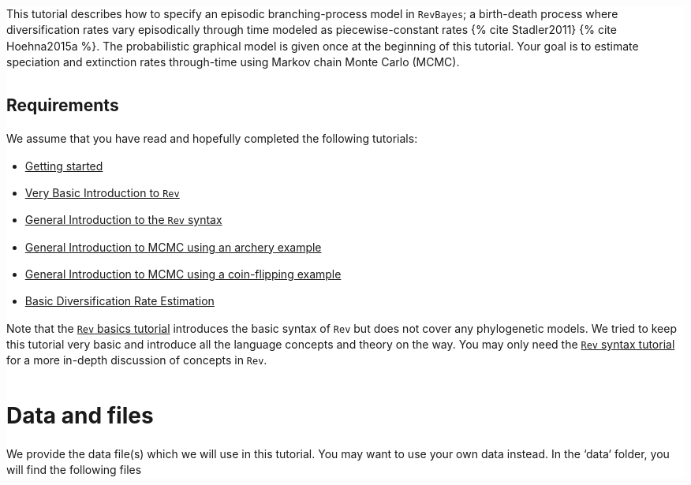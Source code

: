 This tutorial describes how to specify an episodic branching-process
model in `RevBayes`; a birth-death process where diversification rates
vary episodically through time modeled as piecewise-constant rates
{% cite Stadler2011} {% cite Hoehna2015a %}. The probabilistic graphical model is given
once at the beginning of this tutorial. Your goal is to estimate
speciation and extinction rates through-time using Markov chain Monte
Carlo (MCMC).

Requirements
------------

We assume that you have read and hopefully completed the following
tutorials:

-   [Getting
    started](https://github.com/revbayes/revbayes_tutorial/raw/master/tutorial_TeX/RB_Getting_Started/RB_Getting_Started.pdf)

-   [Very Basic Introduction to
    `Rev`](https://github.com/revbayes/revbayes_tutorial/raw/master/tutorial_TeX/RB_Intro_Tutorial/RB_Intro_Tutorial.pdf)

-   [General Introduction to the `Rev`
    syntax](https://github.com/revbayes/revbayes_tutorial/raw/master/tutorial_TeX/RB_Rev_Tutorial/RB_Rev_Tutorial.pdf)

-   [General Introduction to MCMC using an archery
    example](https://github.com/revbayes/revbayes_tutorial/raw/master/tutorial_TeX/RB_MCMC_Archery_Tutorial/RB_MCMC_Archery_Tutorial.pdf)

-   [General Introduction to MCMC using a coin-flipping
    example](https://github.com/revbayes/revbayes_tutorial/raw/master/tutorial_TeX/RB_MCMC_Binomial_Tutorial/RB_MCMC_Binomial_Tutorial.pdf)

-   [Basic Diversification Rate
    Estimation](https://github.com/revbayes/revbayes_tutorial/raw/master/tutorial_TeX/RB_DiversificationRate_Tutorial/RB_DiversificationRate_Tutorial.pdf)

Note that the [`Rev` basics
tutorial](https://github.com/revbayes/revbayes_tutorial/raw/master/tutorial_TeX/RB_Intro_Tutorial/RB_Intro_Tutorial.pdf)
introduces the basic syntax of `Rev` but does not cover any phylogenetic
models. We tried to keep this tutorial very basic and introduce all the
language concepts and theory on the way. You may only need the [`Rev`
syntax
tutorial](https://github.com/revbayes/revbayes_tutorial/raw/master/tutorial_TeX/RB_Rev_Tutorial/RB_Rev_Tutorial.pdf)
for a more in-depth discussion of concepts in `Rev`.

Data and files
==============

We provide the data file(s) which we will use in this tutorial. You may
want to use your own data instead. In the ‘data‘ folder, you will find
the following files
